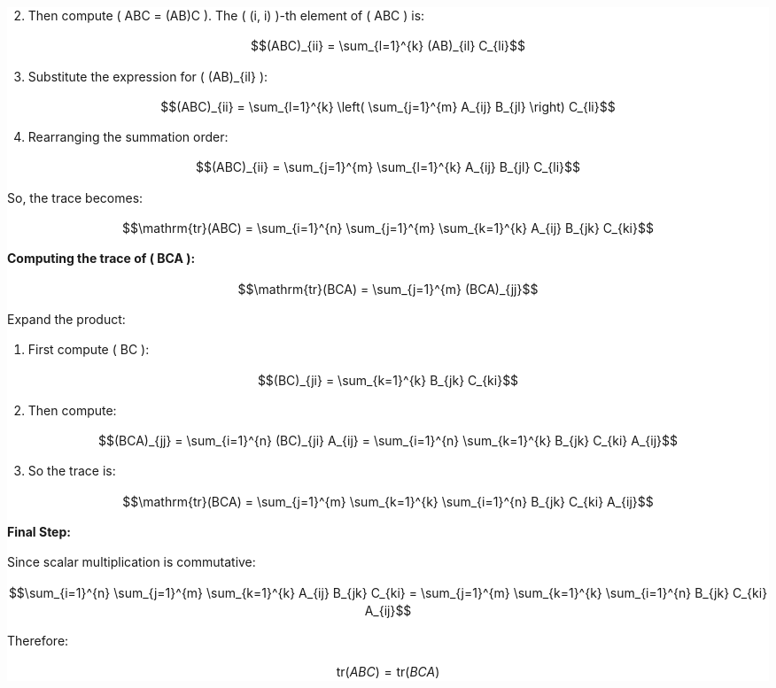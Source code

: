 2. Then compute \( ABC = (AB)C \). The \( (i, i) \)-th element of \( ABC \) is:

```math
(ABC)_{ii} = \sum_{l=1}^{k} (AB)_{il} C_{li}
```

3. Substitute the expression for \( (AB)_{il} \):

```math
(ABC)_{ii} = \sum_{l=1}^{k} \left( \sum_{j=1}^{m} A_{ij} B_{jl} \right) C_{li}
```

4. Rearranging the summation order:

```math
(ABC)_{ii} = \sum_{j=1}^{m} \sum_{l=1}^{k} A_{ij} B_{jl} C_{li}
```

So, the trace becomes:

```math
\mathrm{tr}(ABC) = \sum_{i=1}^{n} \sum_{j=1}^{m} \sum_{k=1}^{k} A_{ij} B_{jk} C_{ki}
```


**Computing the trace of \( BCA \):**

```math
\mathrm{tr}(BCA) = \sum_{j=1}^{m} (BCA)_{jj}
```

Expand the product:

1. First compute \( BC \):

```math
(BC)_{ji} = \sum_{k=1}^{k} B_{jk} C_{ki}
```

2. Then compute:

```math
(BCA)_{jj} = \sum_{i=1}^{n} (BC)_{ji} A_{ij} = \sum_{i=1}^{n} \sum_{k=1}^{k} B_{jk} C_{ki} A_{ij}
```

3. So the trace is:

```math
\mathrm{tr}(BCA) = \sum_{j=1}^{m} \sum_{k=1}^{k} \sum_{i=1}^{n} B_{jk} C_{ki} A_{ij}
```


**Final Step:**

Since scalar multiplication is commutative:

```math
\sum_{i=1}^{n} \sum_{j=1}^{m} \sum_{k=1}^{k} A_{ij} B_{jk} C_{ki}
= \sum_{j=1}^{m} \sum_{k=1}^{k} \sum_{i=1}^{n} B_{jk} C_{ki} A_{ij}
```

Therefore:

```math
\mathrm{tr}(ABC) = \mathrm{tr}(BCA)
```
